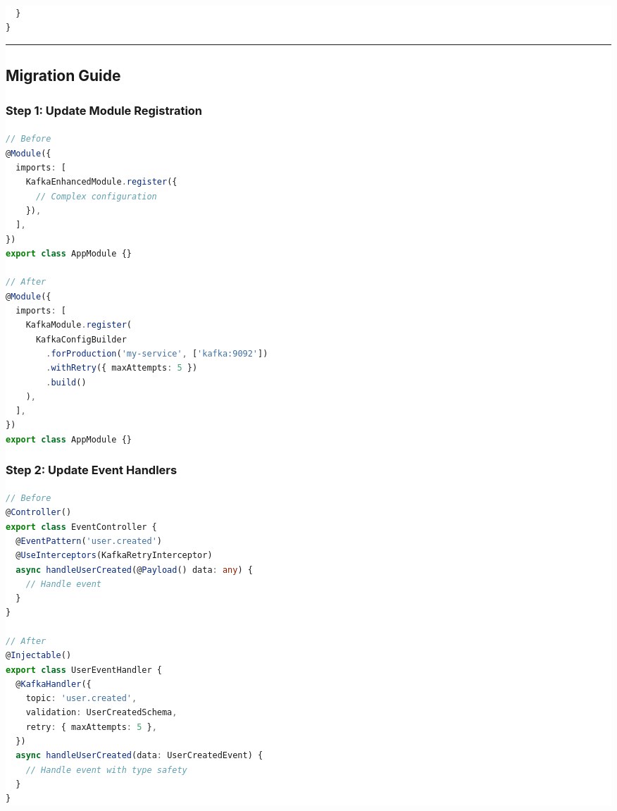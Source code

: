 ```typescript
  }
}
```

---

## Migration Guide

### Step 1: Update Module Registration

```typescript
// Before
@Module({
  imports: [
    KafkaEnhancedModule.register({
      // Complex configuration
    }),
  ],
})
export class AppModule {}

// After
@Module({
  imports: [
    KafkaModule.register(
      KafkaConfigBuilder
        .forProduction('my-service', ['kafka:9092'])
        .withRetry({ maxAttempts: 5 })
        .build()
    ),
  ],
})
export class AppModule {}
```

### Step 2: Update Event Handlers

```typescript
// Before
@Controller()
export class EventController {
  @EventPattern('user.created')
  @UseInterceptors(KafkaRetryInterceptor)
  async handleUserCreated(@Payload() data: any) {
    // Handle event
  }
}

// After
@Injectable()
export class UserEventHandler {
  @KafkaHandler({
    topic: 'user.created',
    validation: UserCreatedSchema,
    retry: { maxAttempts: 5 },
  })
  async handleUserCreated(data: UserCreatedEvent) {
    // Handle event with type safety
  }
}
```
